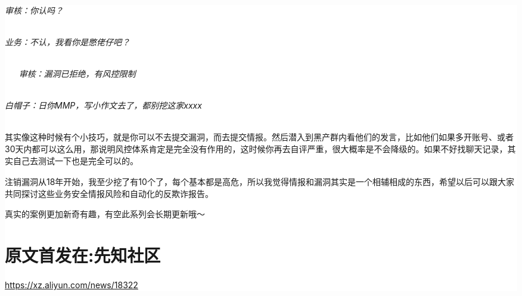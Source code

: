 ###### 审核：你认吗？   
  
###### 业务：不认，我看你是憋佬仔吧？  
  
######       审核：漏洞已拒绝，有风控限制  
  
###### 白帽子：日你MMP，写小作文去了，都别挖这家xxxx  
  
  
其实像这种时候有个小技巧，就是你可以不去提交漏洞，而去提交情报。然后潜入到黑产群内看他们的发言，比如他们如果多开账号、或者30天内都可以这么用，那说明风控体系肯定是完全没有作用的，这时候你再去自评严重，很大概率是不会降级的。如果不好找聊天记录，其实自己去测试一下也是完全可以的。  
  
  
注销漏洞从18年开始，我至少挖了有10个了，每个基本都是高危，所以我觉得情报和漏洞其实是一个相辅相成的东西，希望以后可以跟大家共同探讨这些业务安全情报风险和自动化的反欺诈报告。  
  
  
真实的案例更加新奇有趣，有空此系列会长期更新哦～  
  
# 原文首发在:先知社区  
  
https://xz.aliyun.com/news/18322  
  
  
  
  
  
